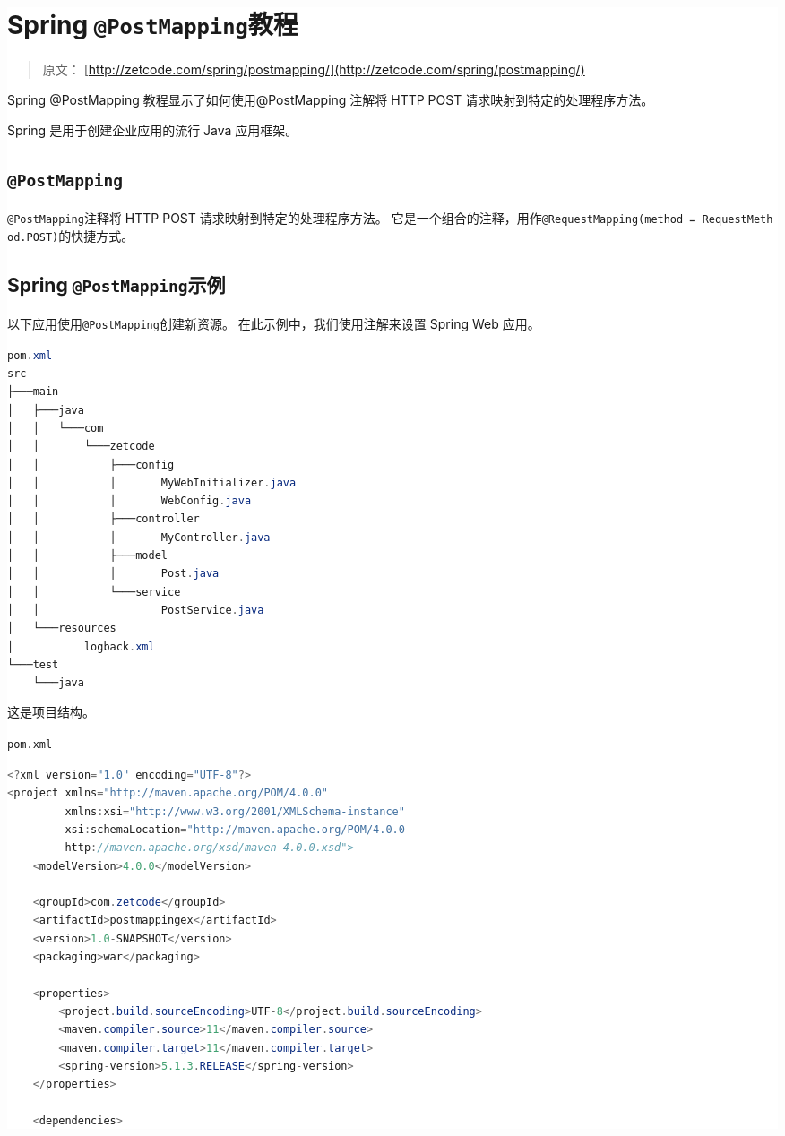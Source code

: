 # Spring `@PostMapping`教程

> 原文： [http://zetcode.com/spring/postmapping/](http://zetcode.com/spring/postmapping/)

Spring @PostMapping 教程显示了如何使用@PostMapping 注解将 HTTP POST 请求映射到特定的处理程序方法。

Spring 是用于创建企业应用的流行 Java 应用框架。

## `@PostMapping`

`@PostMapping`注释将 HTTP POST 请求映射到特定的处理程序方法。 它是一个组合的注释，用作`@RequestMapping(method = RequestMethod.POST)`的快捷方式。

## Spring `@PostMapping`示例

以下应用使用`@PostMapping`创建新资源。 在此示例中，我们使用注解来设置 Spring Web 应用。

```java
pom.xml
src
├───main
│   ├───java
│   │   └───com
│   │       └───zetcode
│   │           ├───config
│   │           │       MyWebInitializer.java
│   │           │       WebConfig.java
│   │           ├───controller
│   │           │       MyController.java
│   │           ├───model
│   │           │       Post.java
│   │           └───service
│   │                   PostService.java
│   └───resources
│           logback.xml
└───test
    └───java

```

这是项目结构。

`pom.xml`

```java
<?xml version="1.0" encoding="UTF-8"?>
<project xmlns="http://maven.apache.org/POM/4.0.0"
         xmlns:xsi="http://www.w3.org/2001/XMLSchema-instance"
         xsi:schemaLocation="http://maven.apache.org/POM/4.0.0
         http://maven.apache.org/xsd/maven-4.0.0.xsd">
    <modelVersion>4.0.0</modelVersion>

    <groupId>com.zetcode</groupId>
    <artifactId>postmappingex</artifactId>
    <version>1.0-SNAPSHOT</version>
    <packaging>war</packaging>

    <properties>
        <project.build.sourceEncoding>UTF-8</project.build.sourceEncoding>
        <maven.compiler.source>11</maven.compiler.source>
        <maven.compiler.target>11</maven.compiler.target>
        <spring-version>5.1.3.RELEASE</spring-version>
    </properties>

    <dependencies>
```